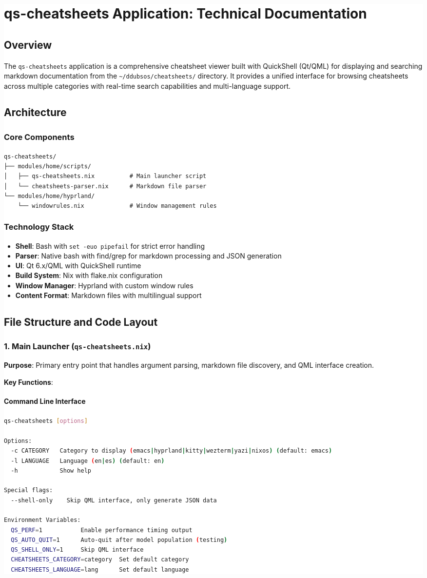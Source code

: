 # qs-cheatsheets Application: Technical Documentation

## Overview

The `qs-cheatsheets` application is a comprehensive cheatsheet viewer built with QuickShell (Qt/QML) for displaying and searching markdown documentation from the `~/ddubsos/cheatsheets/` directory. It provides a unified interface for browsing cheatsheets across multiple categories with real-time search capabilities and multi-language support.

## Architecture

### Core Components

```
qs-cheatsheets/
├── modules/home/scripts/
│   ├── qs-cheatsheets.nix          # Main launcher script
│   └── cheatsheets-parser.nix      # Markdown file parser
└── modules/home/hyprland/
    └── windowrules.nix             # Window management rules
```

### Technology Stack
- **Shell**: Bash with `set -euo pipefail` for strict error handling
- **Parser**: Native bash with find/grep for markdown processing and JSON generation
- **UI**: Qt 6.x/QML with QuickShell runtime
- **Build System**: Nix with flake.nix configuration
- **Window Manager**: Hyprland with custom window rules
- **Content Format**: Markdown files with multilingual support

## File Structure and Code Layout

### 1. Main Launcher (`qs-cheatsheets.nix`)

**Purpose**: Primary entry point that handles argument parsing, markdown file discovery, and QML interface creation.

**Key Functions**:

#### Command Line Interface
```bash
qs-cheatsheets [options]

Options:
  -c CATEGORY   Category to display (emacs|hyprland|kitty|wezterm|yazi|nixos) (default: emacs)
  -l LANGUAGE   Language (en|es) (default: en)
  -h            Show help
  
Special flags:
  --shell-only    Skip QML interface, only generate JSON data
  
Environment Variables:
  QS_PERF=1           Enable performance timing output
  QS_AUTO_QUIT=1      Auto-quit after model population (testing)
  QS_SHELL_ONLY=1     Skip QML interface
  CHEATSHEETS_CATEGORY=category  Set default category
  CHEATSHEETS_LANGUAGE=lang      Set default language
```
